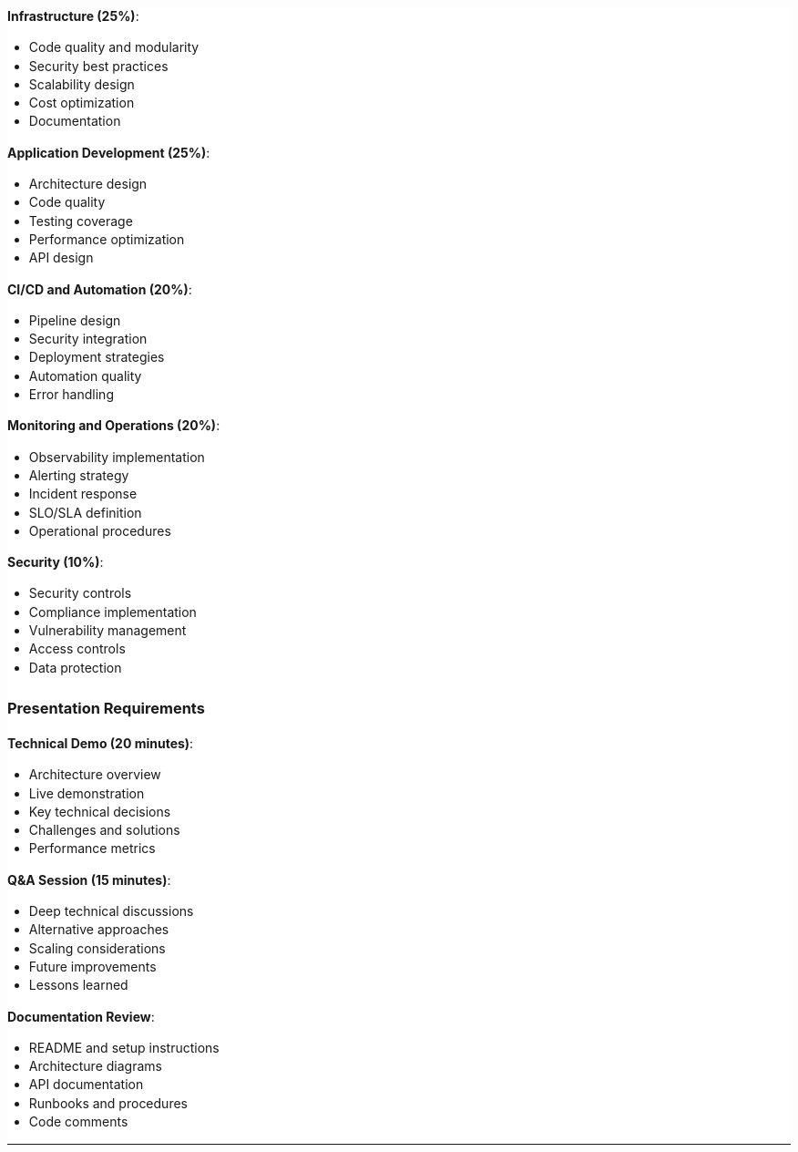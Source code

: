 **Infrastructure (25%)**:
- Code quality and modularity
- Security best practices
- Scalability design
- Cost optimization
- Documentation

**Application Development (25%)**:
- Architecture design
- Code quality
- Testing coverage
- Performance optimization
- API design

**CI/CD and Automation (20%)**:
- Pipeline design
- Security integration
- Deployment strategies
- Automation quality
- Error handling

**Monitoring and Operations (20%)**:
- Observability implementation
- Alerting strategy
- Incident response
- SLO/SLA definition
- Operational procedures

**Security (10%)**:
- Security controls
- Compliance implementation
- Vulnerability management
- Access controls
- Data protection

### Presentation Requirements

**Technical Demo (20 minutes)**:
- Architecture overview
- Live demonstration
- Key technical decisions
- Challenges and solutions
- Performance metrics

**Q&A Session (15 minutes)**:
- Deep technical discussions
- Alternative approaches
- Scaling considerations
- Future improvements
- Lessons learned

**Documentation Review**:
- README and setup instructions
- Architecture diagrams
- API documentation
- Runbooks and procedures
- Code comments

---